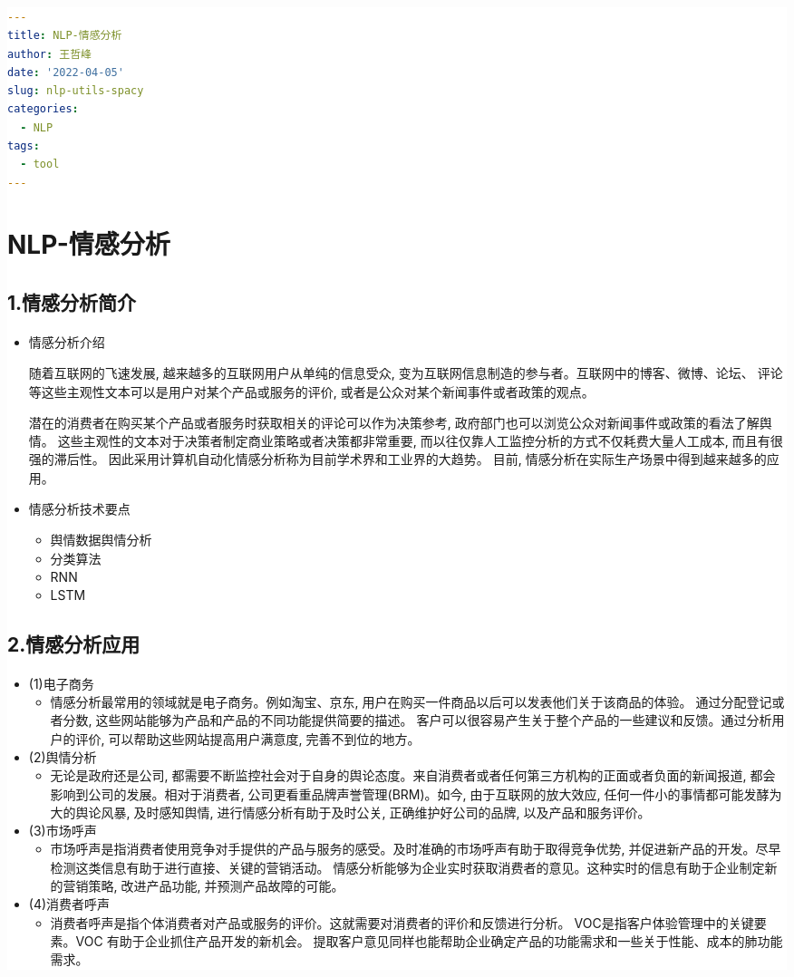 ```yaml
---
title: NLP-情感分析
author: 王哲峰
date: '2022-04-05'
slug: nlp-utils-spacy
categories:
  - NLP
tags:
  - tool
---
```


NLP-情感分析
===========================================

1.情感分析简介
--------------------------------

   - 情感分析介绍

      随着互联网的飞速发展, 越来越多的互联网用户从单纯的信息受众, 
      变为互联网信息制造的参与者。互联网中的博客、微博、论坛、
      评论等这些主观性文本可以是用户对某个产品或服务的评价, 
      或者是公众对某个新闻事件或者政策的观点。

      潜在的消费者在购买某个产品或者服务时获取相关的评论可以作为决策参考, 
      政府部门也可以浏览公众对新闻事件或政策的看法了解舆情。
      这些主观性的文本对于决策者制定商业策略或者决策都非常重要, 
      而以往仅靠人工监控分析的方式不仅耗费大量人工成本, 而且有很强的滞后性。
      因此采用计算机自动化情感分析称为目前学术界和工业界的大趋势。
      目前, 情感分析在实际生产场景中得到越来越多的应用。

   - 情感分析技术要点

      - 舆情数据舆情分析
      - 分类算法
      - RNN
      - LSTM

2.情感分析应用
--------------------------------

   - (1)电子商务
      - 情感分析最常用的领域就是电子商务。例如淘宝、京东, 用户在购买一件商品以后可以发表他们关于该商品的体验。
        通过分配登记或者分数, 这些网站能够为产品和产品的不同功能提供简要的描述。
        客户可以很容易产生关于整个产品的一些建议和反馈。通过分析用户的评价, 
        可以帮助这些网站提高用户满意度, 完善不到位的地方。
   - (2)舆情分析
      - 无论是政府还是公司, 都需要不断监控社会对于自身的舆论态度。来自消费者或者任何第三方机构的正面或者负面的新闻报道, 
        都会影响到公司的发展。相对于消费者, 公司更看重品牌声誉管理(BRM)。如今, 由于互联网的放大效应, 
        任何一件小的事情都可能发酵为大的舆论风暴, 及时感知舆情, 进行情感分析有助于及时公关, 
        正确维护好公司的品牌, 以及产品和服务评价。
   - (3)市场呼声
      - 市场呼声是指消费者使用竞争对手提供的产品与服务的感受。及时准确的市场呼声有助于取得竞争优势, 
        并促进新产品的开发。尽早检测这类信息有助于进行直接、关键的营销活动。
        情感分析能够为企业实时获取消费者的意见。这种实时的信息有助于企业制定新的营销策略, 改进产品功能,
        并预测产品故障的可能。
   - (4)消费者呼声
      - 消费者呼声是指个体消费者对产品或服务的评价。这就需要对消费者的评价和反馈进行分析。
        VOC是指客户体验管理中的关键要素。VOC 有助于企业抓住产品开发的新机会。
        提取客户意见同样也能帮助企业确定产品的功能需求和一些关于性能、成本的肺功能需求。
